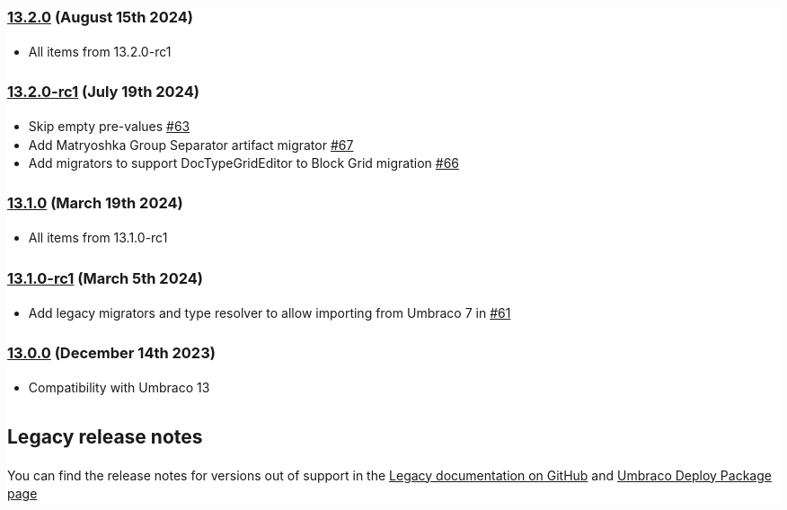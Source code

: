 ### [13.2.0](https://github.com/umbraco/Umbraco.Deploy.Contrib/releases/tag/release-13.2.0) (August 15th 2024)

* All items from 13.2.0-rc1

### [13.2.0-rc1](https://github.com/umbraco/Umbraco.Deploy.Contrib/releases/tag/release-13.2.0-rc1) (July 19th 2024)

* Skip empty pre-values [#63](https://github.com/umbraco/Umbraco.Deploy.Contrib/pull/63)
* Add Matryoshka Group Separator artifact migrator [#67](https://github.com/umbraco/Umbraco.Deploy.Contrib/pull/67)
* Add migrators to support DocTypeGridEditor to Block Grid migration [#66](https://github.com/umbraco/Umbraco.Deploy.Contrib/pull/66)

### [13.1.0](https://github.com/umbraco/Umbraco.Deploy.Contrib/releases/tag/release-13.1.0) (March 19th 2024)

* All items from 13.1.0-rc1

### [13.1.0-rc1](https://github.com/umbraco/Umbraco.Deploy.Contrib/releases/tag/release-13.1.0-rc1) (March 5th 2024)

* Add legacy migrators and type resolver to allow importing from Umbraco 7 in [#61](https://github.com/umbraco/Umbraco.Deploy.Contrib/pull/61)

### [13.0.0](https://github.com/umbraco/Umbraco.Deploy.Contrib/releases/tag/release-13.0.0) (December 14th 2023)

* Compatibility with Umbraco 13

## Legacy release notes

You can find the release notes for versions out of support in the [Legacy documentation on GitHub](https://github.com/umbraco/UmbracoDocs/blob/umbraco-eol-versions/11/umbraco-deploy/release-notes.md) and [Umbraco Deploy Package page](https://our.umbraco.com/packages/developer-tools/umbraco-deploy/)
